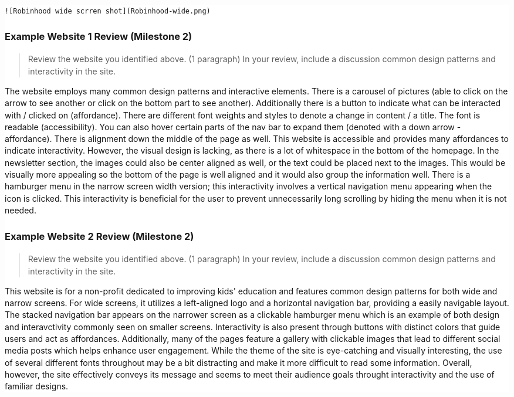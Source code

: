     ![Robinhood wide scrren shot](Robinhood-wide.png)


### Example Website 1 Review (Milestone 2)
> Review the website you identified above. (1 paragraph)
> In your review, include a discussion common design patterns and interactivity in the site.

The website employs many common design patterns and interactive elements. There is a carousel of pictures (able to click on the arrow to see another or click on the bottom part to see another). Additionally there is a button to indicate what can be interacted with / clicked on (affordance). There are different font weights and styles to denote a change in content / a title. The font is readable (accessibility). You can also hover certain parts of the nav bar to expand them (denoted with a down arrow - affordance). There is alignment down the middle of the page as well. This website is accessible and provides many affordances to indicate interactivity. However, the visual design is lacking, as there is a lot of whitespace in the bottom of the homepage. In the newsletter section, the images could also be center aligned as well, or the text could be placed next to the images. This would be visually more appealing so the bottom of the page is well aligned and it would also group the information well. There is a hamburger menu in the narrow screen width version; this interactivity involves a vertical navigation menu appearing when the icon is clicked. This interactivity is beneficial for the user to prevent unnecessarily long scrolling by hiding the menu when it is not needed.

### Example Website 2 Review (Milestone 2)
> Review the website you identified above. (1 paragraph)
> In your review, include a discussion common design patterns and interactivity in the site.

This website is for a non-profit dedicated to improving kids' education and features common design patterns for both wide and narrow screens. For wide screens, it utilizes a left-aligned logo and a horizontal navigation bar, providing a easily navigable layout. The stacked navigation bar appears on the narrower screen as a clickable hamburger menu which is an example of both design and interavctivity commonly seen on smaller screens. Interactivity is also present through buttons with distinct colors that guide users and act as affordances. Additionally, many of the pages feature  a gallery with clickable images that lead to different social media posts which helps enhance user engagement. While the theme of the site is eye-catching and visually interesting, the use of several different fonts throughout may be a bit distracting and make it more difficult to read some information. Overall, however, the site effectively conveys its message and seems to meet their audience goals throught interactivity and the use of familiar designs.
